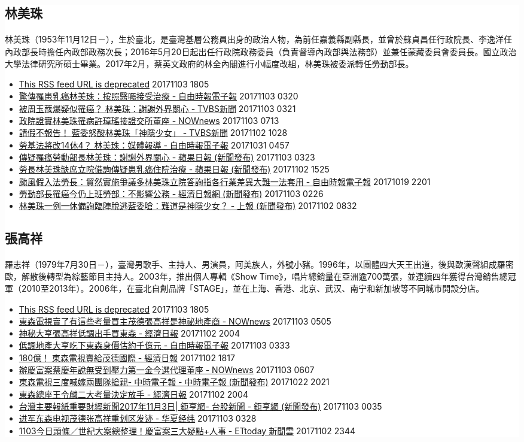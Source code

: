 ## 林美珠

林美珠（1953年11月12日－），生於臺北，是臺灣基層公務員出身的政治人物，為前任嘉義縣副縣長，並曾於蘇貞昌任行政院長、李逸洋任內政部長時擔任內政部政務次長；2016年5月20日起出任行政院政務委員（負責督導內政部與法務部）並兼任蒙藏委員會委員長。國立政治大學法律研究所碩士畢業。2017年2月，蔡英文政府的林全內閣進行小幅度改組，林美珠被委派轉任勞動部長。
- [This RSS feed URL is deprecated](0 "This RSS feed URL is deprecated") 20171103 1805
- [驚傳罹患乳癌林美珠：按照醫囑接受治療 - 自由時報電子報](http://news.ltn.com.tw/news/politics/breakingnews/2242081 "驚傳罹患乳癌林美珠：按照醫囑接受治療 - 自由時報電子報") 20171103 0320
- [被周玉蔻爆疑似罹癌？ 林美珠：謝謝外界關心 - TVBS新聞](https://news.tvbs.com.tw/politics/804767 "被周玉蔻爆疑似罹癌？ 林美珠：謝謝外界關心 - TVBS新聞") 20171103 0321
- [政院證實林美珠罹病許璋瑤接證交所董座 - NOWnews](https://www.nownews.com/news/20171103/2637571 "政院證實林美珠罹病許璋瑤接證交所董座 - NOWnews") 20171103 0713
- [請假不報告！ 藍委怒酸林美珠「神隱少女」 - TVBS新聞](http://news.tvbs.com.tw/politics/804329 "請假不報告！ 藍委怒酸林美珠「神隱少女」 - TVBS新聞") 20171102 1028
- [勞基法將改14休4？ 林美珠：媒體報導 - 自由時報電子報](http://news.ltn.com.tw/news/politics/breakingnews/2238717 "勞基法將改14休4？ 林美珠：媒體報導 - 自由時報電子報") 20171031 0457
- [​傳疑罹癌勞動部長林美珠：謝謝外界關心 - 蘋果日報 (新聞發布)](https://tw.news.appledaily.com/life/realtime/20171103/1234210/ "​傳疑罹癌勞動部長林美珠：謝謝外界關心 - 蘋果日報 (新聞發布)") 20171103 0323
- [勞長林美珠缺席立院備詢傳疑患乳癌住院治療 - 蘋果日報 (新聞發布)](https://tw.news.appledaily.com/life/realtime/20171102/1234011/ "勞長林美珠缺席立院備詢傳疑患乳癌住院治療 - 蘋果日報 (新聞發布)") 20171102 1525
- [颱風假入法勞長：貿然實施爭議多林美珠立院答詢指各行業差異大難一法套用 - 自由時報電子報](http://news.ltn.com.tw/news/focus/paper/1144962 "颱風假入法勞長：貿然實施爭議多林美珠立院答詢指各行業差異大難一法套用 - 自由時報電子報") 20171019 2201
- [勞動部長罹癌今仍上班勞部：不影響公務 - 經濟日報網 (新聞發布)](https://money.udn.com/money/story/5641/2795429 "勞動部長罹癌今仍上班勞部：不影響公務 - 經濟日報網 (新聞發布)") 20171103 0226
- [林美珠一例一休備詢臨陣脫逃藍委嗆：難道是神隱少女？ - 上報 (新聞發布)](http://www.upmedia.mg/news_info.php?SerialNo=28113 "林美珠一例一休備詢臨陣脫逃藍委嗆：難道是神隱少女？ - 上報 (新聞發布)") 20171102 0832

## 張高祥

羅志祥（1979年7月30日－），臺灣男歌手、主持人、男演員，阿美族人，外號小豬。1996年，以團體四大天王出道，後與歐漢聲組成羅密歐，解散後轉型為綜藝節目主持人。2003年，推出個人專輯《Show Time》，唱片總銷量在亞洲逾700萬張，並連續四年獲得台灣銷售總冠軍（2010至2013年）。2006年，在臺北自創品牌「STAGE」，並在上海、香港、北京、武汉、南宁和新加坡等不同城市開設分店。
- [This RSS feed URL is deprecated](0 "This RSS feed URL is deprecated") 20171103 1805
- [東森電視賣了有這些考量買主茂德張高祥是神祕地產商 - NOWnews](https://www.nownews.com/news/20171103/2637483 "東森電視賣了有這些考量買主茂德張高祥是神祕地產商 - NOWnews") 20171103 0505
- [神秘大亨張高祥低調出手買東森 - 經濟日報](https://money.udn.com/money/story/5612/2795068 "神秘大亨張高祥低調出手買東森 - 經濟日報") 20171102 2004
- [低調地產大亨吃下東森身價估約千億元 - 自由時報電子報](http://news.ltn.com.tw/news/business/breakingnews/2242036 "低調地產大亨吃下東森身價估約千億元 - 自由時報電子報") 20171103 0333
- [180億！ 東森電視賣給茂德國際 - 經濟日報](https://money.udn.com/money/story/5612/2795094 "180億！ 東森電視賣給茂德國際 - 經濟日報") 20171102 1817
- [辦慶富案蔡慶年說無受到壓力第一金今選代理董座 - NOWnews](https://www.nownews.com/news/20171103/2637375 "辦慶富案蔡慶年說無受到壓力第一金今選代理董座 - NOWnews") 20171103 0607
- [東森電視三度喊嫁兩團隊搶親- 中時電子報 - 中時電子報 (新聞發布)](http://www.chinatimes.com/newspapers/20171023000070-260204 "東森電視三度喊嫁兩團隊搶親- 中時電子報 - 中時電子報 (新聞發布)") 20171022 2021
- [東森總座王令麟二大考量決定放手 - 經濟日報](https://money.udn.com/money/story/5612/2795067 "東森總座王令麟二大考量決定放手 - 經濟日報") 20171102 2004
- [台灣主要報紙重要財經新聞2017年11月3日| 鉅亨網- 台股新聞 - 鉅亨網 (新聞發布)](https://news.cnyes.com/news/id/3954470 "台灣主要報紙重要財經新聞2017年11月3日| 鉅亨網- 台股新聞 - 鉅亨網 (新聞發布)") 20171103 0035
- [进军东森电视茂德张高祥重划区发迹 - 华夏经纬](http://huaxia.com/xw/twxw/2017/11/5524520.html "进军东森电视茂德张高祥重划区发迹 - 华夏经纬") 20171103 0328
- [1103今日頭條／世紀大案總整理！慶富案三大疑點+人事 - ETtoday 新聞雲](https://www.ettoday.net/news/20171103/1044491.htm?t=1103%E4%BB%8A%E6%97%A5%E9%A0%AD%E6%A2%9D%EF%BC%8F%E4%B8%96%E7%B4%80%E5%A4%A7%E6%A1%88%E7%B8%BD%E6%95%B4%E7%90%86%EF%BC%81%E6%85%B6%E5%AF%8C%E6%A1%88%E4%B8%89%E5%A4%A7%E7%96%91%E9%BB%9E%2B%E4%BA%BA%E4%BA%8B "1103今日頭條／世紀大案總整理！慶富案三大疑點+人事 - ETtoday 新聞雲") 20171102 2344
